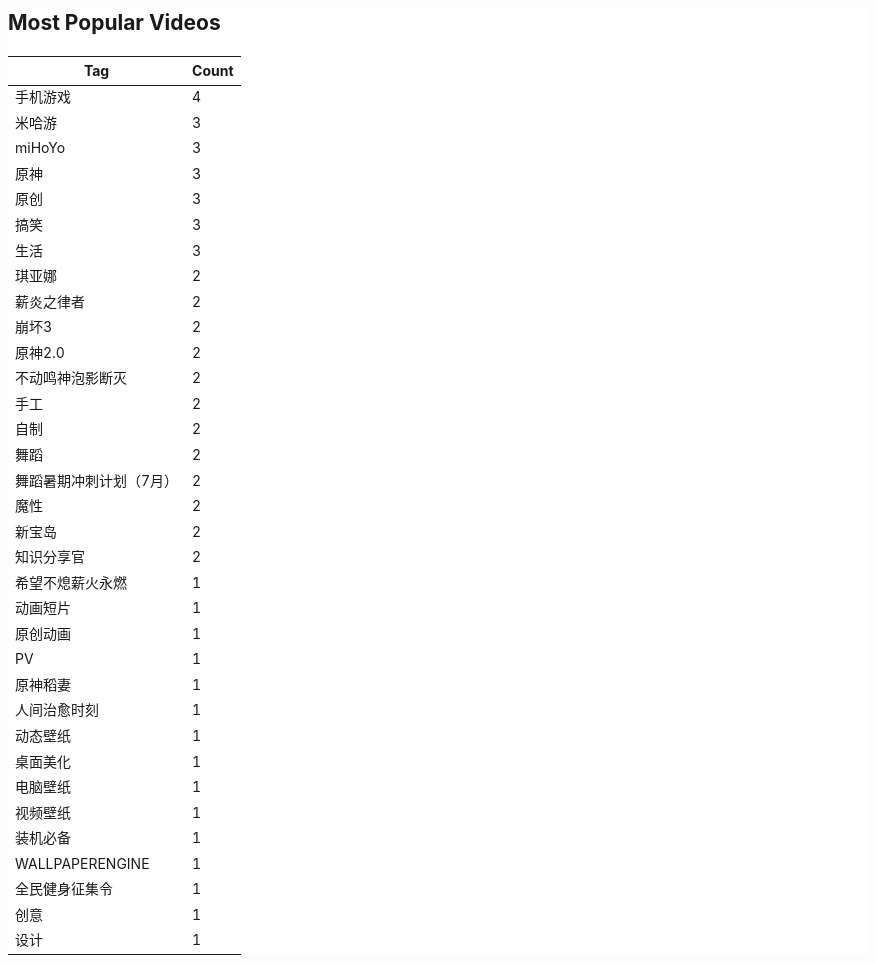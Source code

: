 
## Most Popular Videos
| Tag | Count |
| --- | --- |
| 手机游戏 | 4 |
| 米哈游 | 3 |
| miHoYo | 3 |
| 原神 | 3 |
| 原创 | 3 |
| 搞笑 | 3 |
| 生活 | 3 |
| 琪亚娜 | 2 |
| 薪炎之律者 | 2 |
| 崩坏3 | 2 |
| 原神2.0 | 2 |
| 不动鸣神泡影断灭 | 2 |
| 手工 | 2 |
| 自制 | 2 |
| 舞蹈 | 2 |
| 舞蹈暑期冲刺计划（7月） | 2 |
| 魔性 | 2 |
| 新宝岛 | 2 |
| 知识分享官 | 2 |
| 希望不熄薪火永燃 | 1 |
| 动画短片 | 1 |
| 原创动画 | 1 |
| PV | 1 |
| 原神稻妻 | 1 |
| 人间治愈时刻 | 1 |
| 动态壁纸 | 1 |
| 桌面美化 | 1 |
| 电脑壁纸 | 1 |
| 视频壁纸 | 1 |
| 装机必备 | 1 |
| WALLPAPERENGINE | 1 |
| 全民健身征集令 | 1 |
| 创意 | 1 |
| 设计 | 1 |